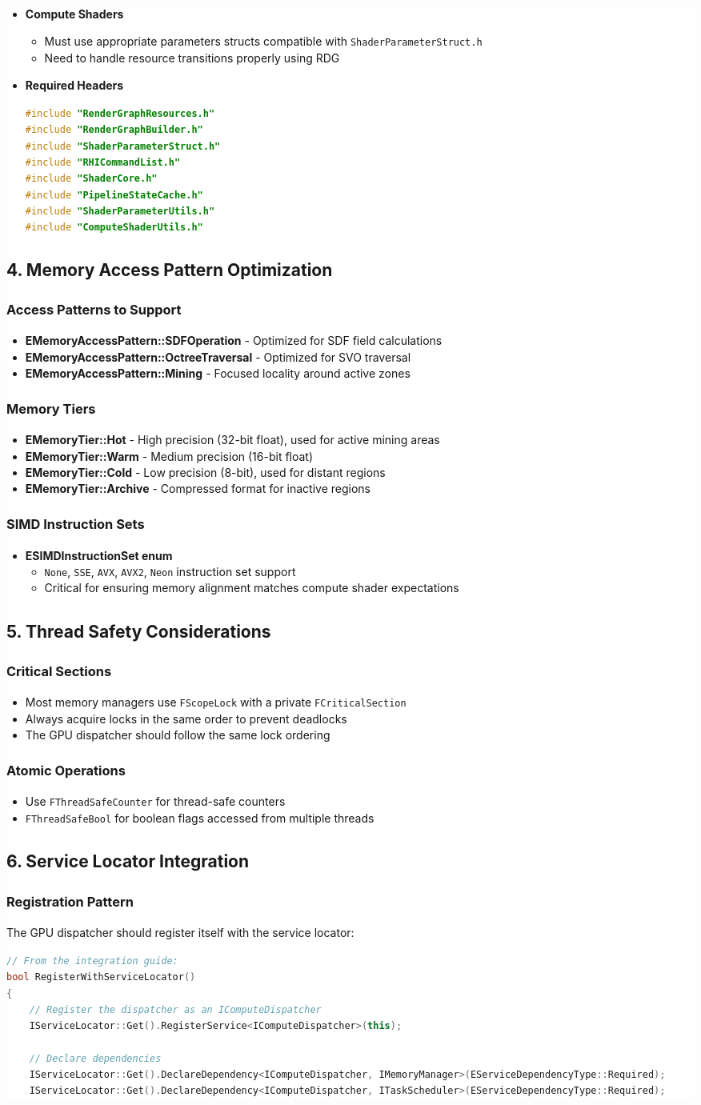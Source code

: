 - **Compute Shaders**
  - Must use appropriate parameters structs compatible with `ShaderParameterStruct.h`
  - Need to handle resource transitions properly using RDG

- **Required Headers**
  ```cpp
  #include "RenderGraphResources.h"
  #include "RenderGraphBuilder.h"
  #include "ShaderParameterStruct.h"
  #include "RHICommandList.h"
  #include "ShaderCore.h"
  #include "PipelineStateCache.h"
  #include "ShaderParameterUtils.h"
  #include "ComputeShaderUtils.h"
  ```

## 4. Memory Access Pattern Optimization

### Access Patterns to Support
- **EMemoryAccessPattern::SDFOperation** - Optimized for SDF field calculations
- **EMemoryAccessPattern::OctreeTraversal** - Optimized for SVO traversal
- **EMemoryAccessPattern::Mining** - Focused locality around active zones

### Memory Tiers
- **EMemoryTier::Hot** - High precision (32-bit float), used for active mining areas
- **EMemoryTier::Warm** - Medium precision (16-bit float)
- **EMemoryTier::Cold** - Low precision (8-bit), used for distant regions
- **EMemoryTier::Archive** - Compressed format for inactive regions

### SIMD Instruction Sets
- **ESIMDInstructionSet enum**
  - `None`, `SSE`, `AVX`, `AVX2`, `Neon` instruction set support
  - Critical for ensuring memory alignment matches compute shader expectations

## 5. Thread Safety Considerations

### Critical Sections
- Most memory managers use `FScopeLock` with a private `FCriticalSection`
- Always acquire locks in the same order to prevent deadlocks
- The GPU dispatcher should follow the same lock ordering

### Atomic Operations
- Use `FThreadSafeCounter` for thread-safe counters
- `FThreadSafeBool` for boolean flags accessed from multiple threads

## 6. Service Locator Integration

### Registration Pattern
The GPU dispatcher should register itself with the service locator:
```cpp
// From the integration guide:
bool RegisterWithServiceLocator()
{
    // Register the dispatcher as an IComputeDispatcher
    IServiceLocator::Get().RegisterService<IComputeDispatcher>(this);
    
    // Declare dependencies
    IServiceLocator::Get().DeclareDependency<IComputeDispatcher, IMemoryManager>(EServiceDependencyType::Required);
    IServiceLocator::Get().DeclareDependency<IComputeDispatcher, ITaskScheduler>(EServiceDependencyType::Required);
```